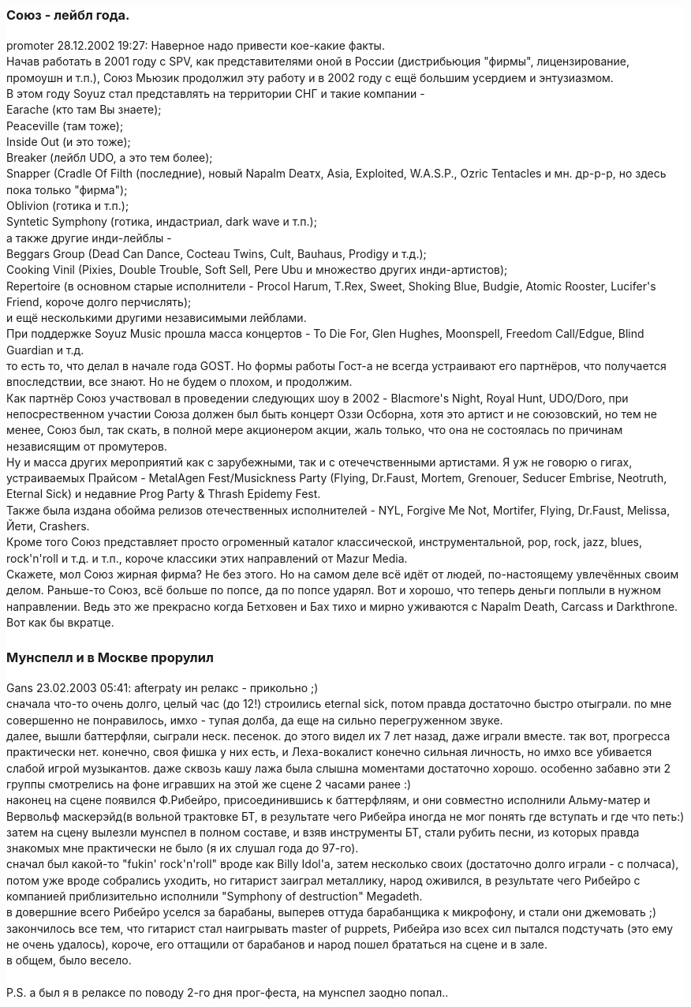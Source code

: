 ### Союз - лейбл года.

promoter 28.12.2002 19:27:
Наверное надо привести кое-какие факты.<BR>Начав работать в 2001 году с SPV, как представителями оной в России (дистрибьюция "фирмы", лицензирование, промоушн и т.п.), Союз Мьюзик продолжил эту работу и в 2002 году с ещё большим усердием и энтузиазмом.<BR>В этом году Soyuz стал представлять на территории СНГ и такие компании - <BR>Earache (кто там Вы знаете); <BR>Peaceville (там тоже); <BR>Inside Out (и это тоже); <BR>Breaker (лейбл UDO, а это тем более); <BR>Snapper (Cradle Of Filth (последние), новый Napalm Dеатх, Asia, Exploited, W.A.S.P., Ozric Tentacles и мн. др-р-р, но здесь пока только "фирма");<BR>Oblivion (готика и т.п.); <BR>Syntetic Symphony (готика, индастриал, dark wave и т.п.); <BR>а также другие инди-лейблы - <BR>Beggars Group (Dead Can Dance, Cocteau Twins, Cult, Bauhaus, Prodigy и т.д.); <BR>Cooking Vinil (Pixies, Double Trouble, Soft Sell, Pere Ubu и множество других инди-артистов);  <BR>Repertoire (в основном старые исполнители - Procol Harum, T.Rex, Sweet, Shoking Blue, Budgie, Atomic Rooster, Lucifer's Friend, короче долго перчислять); <BR>и ещё несколькими другими независимыми лейблами.<BR>При поддержке Soyuz Music прошла масса концертов - To Die For, Glen Hughes, Moonspell, Freedom Call/Edgue, Blind Guardian и т.д.<BR>то есть то, что делал в начале года GOST. Но формы работы Гост-а не всегда устраивают его партнёров, что получается впоследствии, все знают. Но не будем о плохом, и продолжим.<BR>Как партнёр Союз участвовал в проведении следующих шоу в 2002 - Blacmore's Night, Royal Hunt, UDO/Doro, при непосрественном участии Союза должен был быть концерт Оззи Осборна, хотя это артист и не союзовский, но тем не менее, Союз был, так скать, в полной мере акционером акции, жаль только, что она не состоялась по причинам независящим от промутеров.<BR>Ну и масса других мероприятий как с зарубежными, так и с отечечственными артистами. Я уж не говорю о гигах, устраиваемых Прайсом - MetalAgen Fest/Musickness Party (Flying, Dr.Faust, Mortem, Grenouer, Seducer Embrise, Neotruth, Eternal Sick) и недавние Prog Party & Thrash Epidemy Fest. <BR>Также была издана обойма релизов отечественных исполнителей - NYL, Forgive Me Not, Mortifer, Flying, Dr.Faust, Melissa, Йети, Crashers.<BR>Кроме того Союз представляет просто огроменный  каталог классической, инструментальной, pop, rock, jazz, blues, rock'n'roll и т.д. и т.п., короче классики этих направлений от Mazur Media.<BR>Скажете, мол Союз жирная фирма? Не без этого. Но на самом деле всё идёт от людей, по-настоящему увлечённых своим делом. Раньше-то Союз, всё больше по попсе, да по попсе ударял. Вот и хорошо, что теперь деньги поплыли в нужном направлении. Ведь это же прекрасно когда Бетховен и Бах тихо и мирно уживаются с Napalm Death, Carcass и Darkthrone.<BR>Вот как бы вкратце. 

### Мунспелл и в Москве прорулил

Gans 23.02.2003 05:41:
afterpaty ин релакс - прикольно ;)<BR>сначала что-то очень долго, целый час (до 12!) строились eternal sick, потом правда достаточно быстро отыграли. по мне совершенно не понравилось, имхо - тупая долба, да еще на сильно перегруженном звуке.<BR>далее, вышли баттерфляи, сыграли неск. песенок. до этого видел их 7 лет назад, даже играли вместе. так вот, прогресса практически нет. конечно, своя фишка у них есть, и Леха-вокалист конечно сильная личность, но имхо все убивается слабой игрой музыкантов. даже сквозь кашу лажа была слышна моментами достаточно хорошо. особенно забавно эти 2 группы смотрелись на фоне игравших на этой же сцене 2 часами ранее :)<BR>наконец на сцене появился Ф.Рибейро, присоединившись к баттерфляям, и они совместно исполнили Альму-матер и Вервольф маскерэйд(в вольной трактовке БТ, в результате чего Рибейра иногда не мог понять где вступать и где что петь:)<BR>затем на сцену вылезли мунспел в полном составе, и взяв инструменты БТ, стали рубить песни, из которых правда знакомых мне практически не было (я их слушал года до 97-го).<BR>сначал был какой-то "fukin' rock'n'roll" вроде как Billy Idol'a, затем несколько своих (достаточно долго играли - с полчаса), потом уже вроде собрались уходить, но гитарист заиграл металлику, народ оживился, в результате чего Рибейро с компанией приблизительно исполнили "Symphony of destruction" Megadeth.<BR>в довершние всего Рибейро уселся за барабаны, выперев оттуда барабанщика к микрофону, и стали они джемовать ;)<BR>закончилось все тем, что гитарист стал наигрывать master of puppets, Рибейра изо всех сил пытался подстучать (это ему не очень удалось), короче, его оттащили от барабанов и народ пошел брататься на сцене и в зале.<BR>в общем, было весело.<BR><BR>P.S. а был я в релаксе по поводу 2-го дня прог-феста, на мунспел заодно попал..
